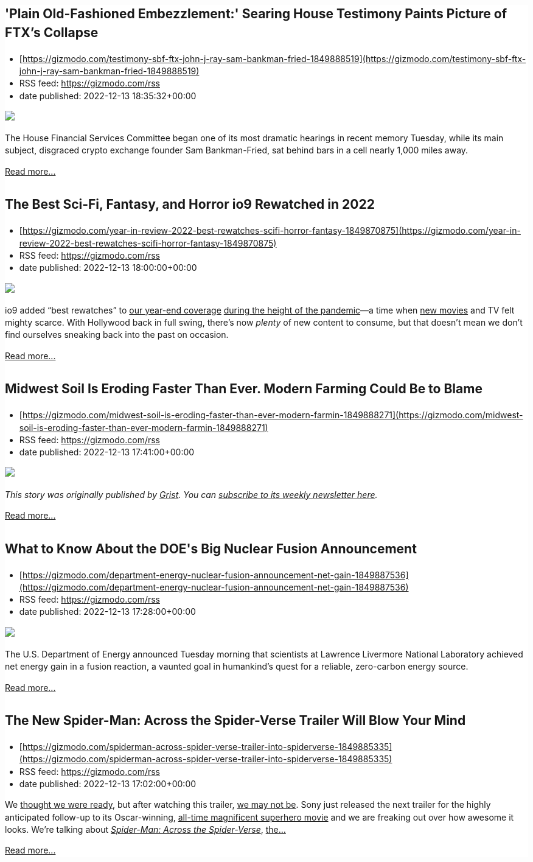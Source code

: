 ## 'Plain Old-Fashioned Embezzlement:' Searing House Testimony Paints Picture of FTX’s Collapse
 - [https://gizmodo.com/testimony-sbf-ftx-john-j-ray-sam-bankman-fried-1849888519](https://gizmodo.com/testimony-sbf-ftx-john-j-ray-sam-bankman-fried-1849888519)
 - RSS feed: https://gizmodo.com/rss
 - date published: 2022-12-13 18:35:32+00:00

<img src="https://i.kinja-img.com/gawker-media/image/upload/s--gn7v3RHm--/c_fit,fl_progressive,q_80,w_636/42f286e88ebd9099440043e04079d58f.jpg" /><p> The House Financial Services Committee began one of its most dramatic hearings in recent memory Tuesday, while its main subject, disgraced crypto exchange founder Sam Bankman-Fried, sat behind bars in a cell nearly 1,000 miles away.</p><p><a href="https://gizmodo.com/testimony-sbf-ftx-john-j-ray-sam-bankman-fried-1849888519">Read more...</a></p>

## The Best Sci-Fi, Fantasy, and Horror io9 Rewatched in 2022
 - [https://gizmodo.com/year-in-review-2022-best-rewatches-scifi-horror-fantasy-1849870875](https://gizmodo.com/year-in-review-2022-best-rewatches-scifi-horror-fantasy-1849870875)
 - RSS feed: https://gizmodo.com/rss
 - date published: 2022-12-13 18:00:00+00:00

<img src="https://i.kinja-img.com/gawker-media/image/upload/s--w6KAdZ_j--/c_fit,fl_progressive,q_80,w_636/313c20fb3697d2bd0128c40a5f0f914b.jpg" /><p>io9 added “best rewatches” to <a href="https://gizmodo.com/the-best-sci-fi-fantasy-and-horror-io9-rewatched-in-2-1848175381">our year-end coverage</a> <a href="https://gizmodo.com/the-best-sci-fi-fantasy-or-horror-movies-io9-rewatche-1845793415">during the height of the pandemic</a>—a time when <a href="https://gizmodo.com/2020-and-beyond-the-ever-shifting-movie-release-dates-1845440134">new movies</a> and TV felt mighty scarce. With Hollywood back in full swing, there’s now <em>plenty</em> of new content to consume, but that doesn’t mean we don’t find ourselves sneaking back into the past on occasion.<br /></p><p><a href="https://gizmodo.com/year-in-review-2022-best-rewatches-scifi-horror-fantasy-1849870875">Read more...</a></p>

## Midwest Soil Is Eroding Faster Than Ever. Modern Farming Could Be to Blame
 - [https://gizmodo.com/midwest-soil-is-eroding-faster-than-ever-modern-farmin-1849888271](https://gizmodo.com/midwest-soil-is-eroding-faster-than-ever-modern-farmin-1849888271)
 - RSS feed: https://gizmodo.com/rss
 - date published: 2022-12-13 17:41:00+00:00

<img src="https://i.kinja-img.com/gawker-media/image/upload/s--bgFKFAqa--/c_fit,fl_progressive,q_80,w_636/da834b65bac3d5652e9af18b8e85649a.jpg" /><p><em>This story was originally published by <a href="https://grist.org/" rel="noopener noreferrer" target="_blank">Grist</a>. You can <a href="https://go.grist.org/signup/weekly?utm_campaign=signup-page&amp;utm_medium=web&amp;utm_source=grist&amp;utm_content=weekly" rel="noopener noreferrer" target="_blank">subscribe to its weekly newsletter here</a>.<br /></em></p><p><a href="https://gizmodo.com/midwest-soil-is-eroding-faster-than-ever-modern-farmin-1849888271">Read more...</a></p>

## What to Know About the DOE's Big Nuclear Fusion Announcement
 - [https://gizmodo.com/department-energy-nuclear-fusion-announcement-net-gain-1849887536](https://gizmodo.com/department-energy-nuclear-fusion-announcement-net-gain-1849887536)
 - RSS feed: https://gizmodo.com/rss
 - date published: 2022-12-13 17:28:00+00:00

<img src="https://i.kinja-img.com/gawker-media/image/upload/s--D0WfzDK7--/c_fit,fl_progressive,q_80,w_636/f3493981fc27fcb7202e7b5f55c11b73.jpg" /><p>The U.S. Department of Energy announced Tuesday morning that scientists at Lawrence Livermore National Laboratory achieved net energy gain in a fusion reaction, a vaunted goal in humankind’s quest for a reliable, zero-carbon energy source.<br /></p><p><a href="https://gizmodo.com/department-energy-nuclear-fusion-announcement-net-gain-1849887536">Read more...</a></p>

## The New Spider-Man: Across the Spider-Verse Trailer Will Blow Your Mind
 - [https://gizmodo.com/spiderman-across-spider-verse-trailer-into-spiderverse-1849885335](https://gizmodo.com/spiderman-across-spider-verse-trailer-into-spiderverse-1849885335)
 - RSS feed: https://gizmodo.com/rss
 - date published: 2022-12-13 17:02:00+00:00

<video loop="" poster="https://i.kinja-img.com/gawker-media/image/upload/s--0A7wq3oN--/c_fit,fl_progressive,q_80,w_636/f360cfd69002b4122a09fa4e99cc2b2b.jpg"><source src="https://i.kinja-img.com/gawker-media/image/upload/s--ksWp7GwY--/c_fit,fl_progressive,q_80,w_636/f360cfd69002b4122a09fa4e99cc2b2b.mp4" type="video/mp4" /></video><p>We <a href="https://gizmodo.com/spiderman-across-spider-verse-trailer-release-date-sony-1849854033">thought we were ready</a>, but after watching this trailer, <a href="https://gizmodo.com/spider-man-across-the-spider-verse-has-been-delayed-1848821672">we may not be</a>. Sony just released the next trailer for the highly anticipated follow-up to its Oscar-winning, <a href="https://gizmodo.com/the-10-best-superhero-films-of-the-past-decade-1838889678">all-time magnificent superhero movie</a> and we are freaking out over how awesome it looks. We’re talking about <a href="https://gizmodo.com/spider-man-across-the-spider-verse-cinemacon-footage-de-1848840853"><em>Spider-Man: Across the Spider-Verse</em></a>, <a href="https://gizmodo.com/in-case-you-were-worried-a-spider-man-into-the-spider-1835654889">the…</a></p><p><a href="https://gizmodo.com/spiderman-across-spider-verse-trailer-into-spiderverse-1849885335">Read more...</a></p>
